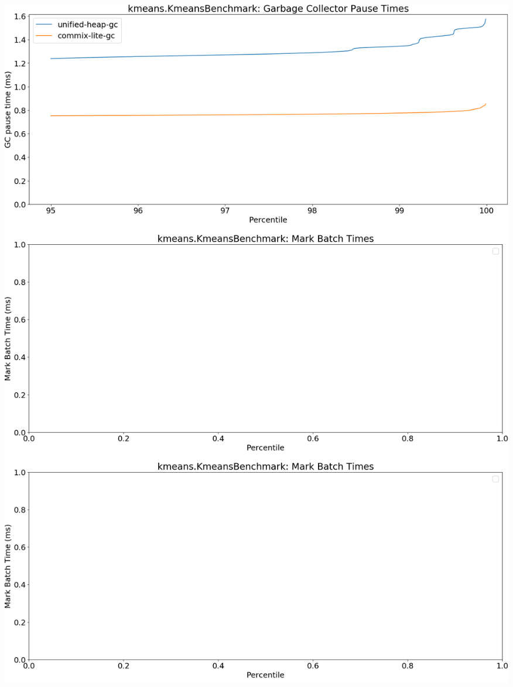 ![kmeans.KmeansBenchmark: Garbage Collector Pause Times](gc_pause_times_95plus_kmeans.KmeansBenchmark.png)

![kmeans.KmeansBenchmark: Mark Batch Times](gc_mark_batches_kmeans.KmeansBenchmark.png)

![kmeans.KmeansBenchmark: Mark Batch Times](gc_mark_batches_95plus_kmeans.KmeansBenchmark.png)
